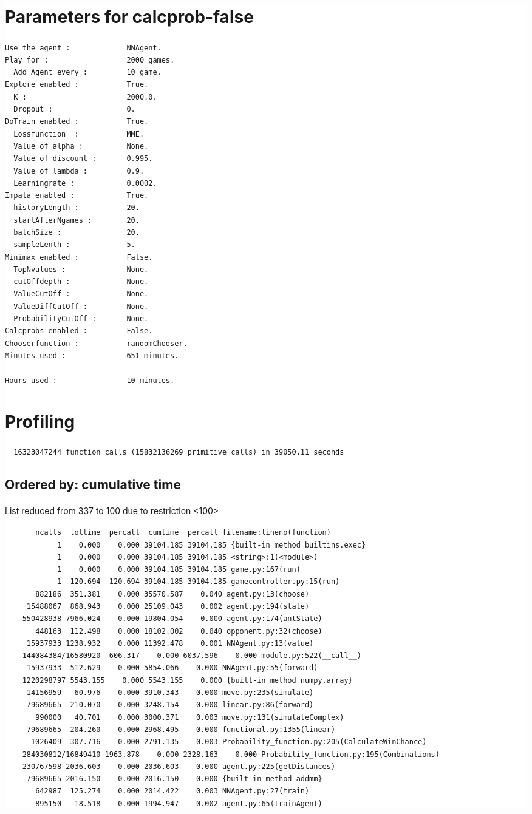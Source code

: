 # Parameters for calcprob-false

    Use the agent :             NNAgent.
    Play for :                  2000 games.
      Add Agent every :         10 game.
    Explore enabled :           True.
      K :                       2000.0.
      Dropout :                 0.
    DoTrain enabled :           True.
      Lossfunction  :           MME.
      Value of alpha :          None.
      Value of discount :       0.995.
      Value of lambda :         0.9.
      Learningrate :            0.0002.
    Impala enabled :            True.
      historyLength :           20.
      startAfterNgames :        20.
      batchSize :               20.
      sampleLenth :             5.
    Minimax enabled :           False.
      TopNvalues :              None.
      cutOffdepth :             None.
      ValueCutOff :             None.
      ValueDiffCutOff :         None.
      ProbabilityCutOff :       None.
    Calcprobs enabled :         False.
    Chooserfunction :           randomChooser.
    Minutes used :              651 minutes.

    Hours used :                10 minutes.

# Profiling


      16323047244 function calls (15832136269 primitive calls) in 39050.11 seconds

##    Ordered by: cumulative time
   List reduced from 337 to 100 due to restriction <100>

           ncalls  tottime  percall  cumtime  percall filename:lineno(function)
                1    0.000    0.000 39104.185 39104.185 {built-in method builtins.exec}
                1    0.000    0.000 39104.185 39104.185 <string>:1(<module>)
                1    0.000    0.000 39104.185 39104.185 game.py:167(run)
                1  120.694  120.694 39104.185 39104.185 gamecontroller.py:15(run)
           882186  351.381    0.000 35570.587    0.040 agent.py:13(choose)
         15488067  868.943    0.000 25109.043    0.002 agent.py:194(state)
        550428938 7966.024    0.000 19804.054    0.000 agent.py:174(antState)
           448163  112.498    0.000 18102.002    0.040 opponent.py:32(choose)
         15937933 1238.932    0.000 11392.478    0.001 NNAgent.py:13(value)
        144084384/16580920  606.317    0.000 6037.596    0.000 module.py:522(__call__)
         15937933  512.629    0.000 5854.066    0.000 NNAgent.py:55(forward)
        1220298797 5543.155    0.000 5543.155    0.000 {built-in method numpy.array}
         14156959   60.976    0.000 3910.343    0.000 move.py:235(simulate)
         79689665  210.070    0.000 3248.154    0.000 linear.py:86(forward)
           990000   40.701    0.000 3000.371    0.003 move.py:131(simulateComplex)
         79689665  204.260    0.000 2968.495    0.000 functional.py:1355(linear)
          1026409  307.716    0.000 2791.135    0.003 Probability_function.py:205(CalculateWinChance)
        284030812/16849410 1963.878    0.000 2328.163    0.000 Probability_function.py:195(Combinations)
        230767598 2036.603    0.000 2036.603    0.000 agent.py:225(getDistances)
         79689665 2016.150    0.000 2016.150    0.000 {built-in method addmm}
           642987  125.274    0.000 2014.422    0.003 NNAgent.py:27(train)
           895150   18.518    0.000 1994.947    0.002 agent.py:65(trainAgent)